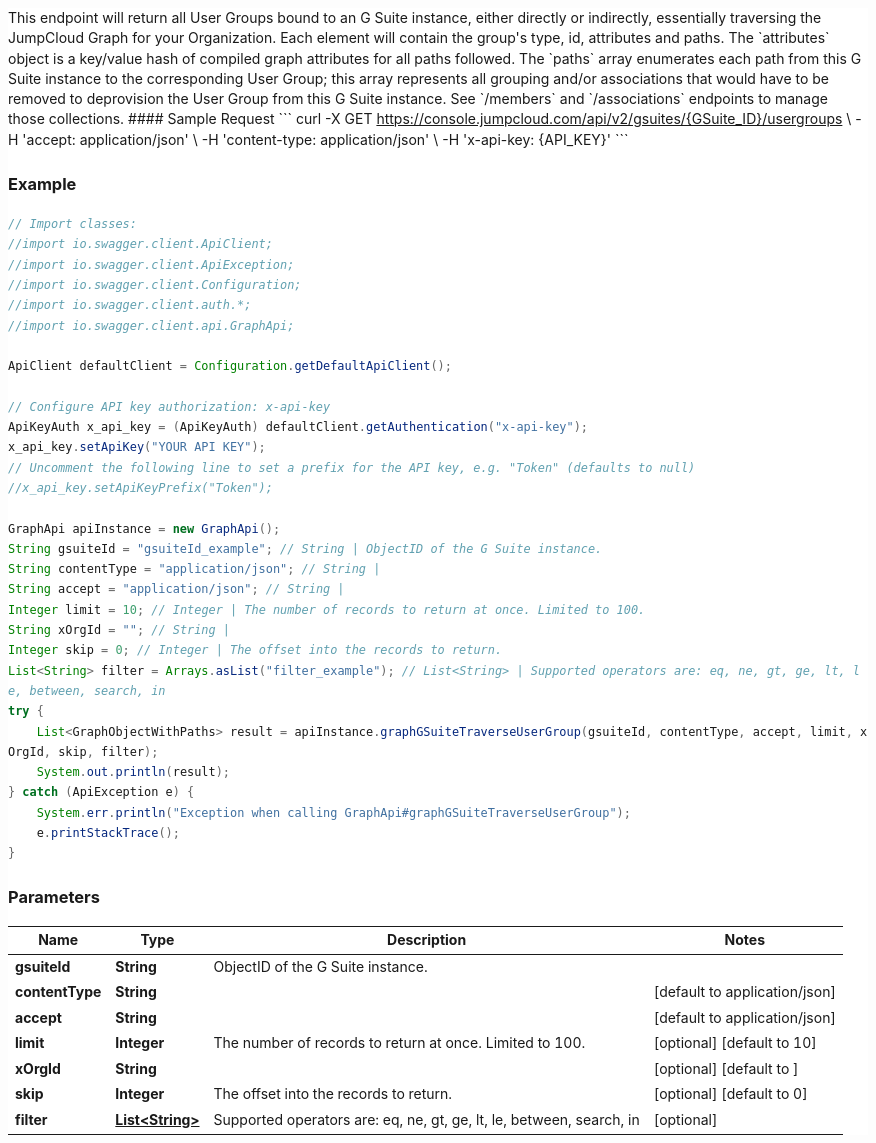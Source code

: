 This endpoint will return all User Groups bound to an G Suite instance, either directly or indirectly, essentially traversing the JumpCloud Graph for your Organization.  Each element will contain the group&#39;s type, id, attributes and paths.  The &#x60;attributes&#x60; object is a key/value hash of compiled graph attributes for all paths followed.  The &#x60;paths&#x60; array enumerates each path from this G Suite instance to the corresponding User Group; this array represents all grouping and/or associations that would have to be removed to deprovision the User Group from this G Suite instance.  See &#x60;/members&#x60; and &#x60;/associations&#x60; endpoints to manage those collections.  #### Sample Request &#x60;&#x60;&#x60;   curl -X GET https://console.jumpcloud.com/api/v2/gsuites/{GSuite_ID}/usergroups \\   -H &#39;accept: application/json&#39; \\   -H &#39;content-type: application/json&#39; \\   -H &#39;x-api-key: {API_KEY}&#39; &#x60;&#x60;&#x60;

### Example
```java
// Import classes:
//import io.swagger.client.ApiClient;
//import io.swagger.client.ApiException;
//import io.swagger.client.Configuration;
//import io.swagger.client.auth.*;
//import io.swagger.client.api.GraphApi;

ApiClient defaultClient = Configuration.getDefaultApiClient();

// Configure API key authorization: x-api-key
ApiKeyAuth x_api_key = (ApiKeyAuth) defaultClient.getAuthentication("x-api-key");
x_api_key.setApiKey("YOUR API KEY");
// Uncomment the following line to set a prefix for the API key, e.g. "Token" (defaults to null)
//x_api_key.setApiKeyPrefix("Token");

GraphApi apiInstance = new GraphApi();
String gsuiteId = "gsuiteId_example"; // String | ObjectID of the G Suite instance.
String contentType = "application/json"; // String | 
String accept = "application/json"; // String | 
Integer limit = 10; // Integer | The number of records to return at once. Limited to 100.
String xOrgId = ""; // String | 
Integer skip = 0; // Integer | The offset into the records to return.
List<String> filter = Arrays.asList("filter_example"); // List<String> | Supported operators are: eq, ne, gt, ge, lt, le, between, search, in
try {
    List<GraphObjectWithPaths> result = apiInstance.graphGSuiteTraverseUserGroup(gsuiteId, contentType, accept, limit, xOrgId, skip, filter);
    System.out.println(result);
} catch (ApiException e) {
    System.err.println("Exception when calling GraphApi#graphGSuiteTraverseUserGroup");
    e.printStackTrace();
}
```

### Parameters

Name | Type | Description  | Notes
------------- | ------------- | ------------- | -------------
 **gsuiteId** | **String**| ObjectID of the G Suite instance. |
 **contentType** | **String**|  | [default to application/json]
 **accept** | **String**|  | [default to application/json]
 **limit** | **Integer**| The number of records to return at once. Limited to 100. | [optional] [default to 10]
 **xOrgId** | **String**|  | [optional] [default to ]
 **skip** | **Integer**| The offset into the records to return. | [optional] [default to 0]
 **filter** | [**List&lt;String&gt;**](String.md)| Supported operators are: eq, ne, gt, ge, lt, le, between, search, in | [optional]

